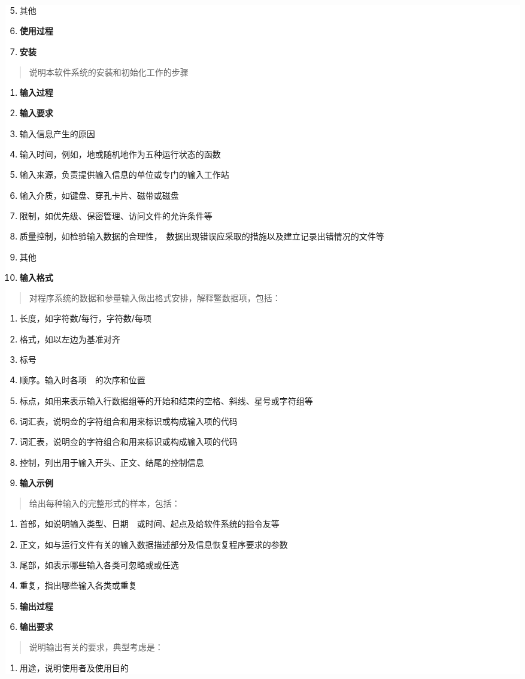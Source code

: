 5.  其他

6.  **使用过程**

7.  **安装**

>   说明本软件系统的安装和初始化工作的步骤

1.  **输入过程**

2.  **输入要求**

3.  输入信息产生的原因

4.  输入时间，例如，地或随机地作为五种运行状态的函数

5.  输入来源，负责提供输入信息的单位或专门的输入工作站

6.  输入介质，如键盘、穿孔卡片、磁带或磁盘

7.  限制，如优先级、保密管理、访问文件的允许条件等

8.  质量控制，如检验输入数据的合理性，　数据出现错误应采取的措施以及建立记录出错情况的文件等

9.  其他

10. **输入格式**

>   对程序系统的数据和参量输入做出格式安排，解释鳘数据项，包括：

1.  长度，如字符数/每行，字符数/每项

2.  格式，如以左边为基准对齐

3.  标号

4.  顺序。输入时各项　的次序和位置

5.  标点，如用来表示输入行数据组等的开始和结束的空格、斜线、星号或字符组等

6.  词汇表，说明佥的字符组合和用来标识或构成输入项的代码

7.  词汇表，说明佥的字符组合和用来标识或构成输入项的代码

8.  控制，列出用于输入开头、正文、结尾的控制信息

9.  **输入示例**

>   给出每种输入的完整形式的样本，包括：

1.  首部，如说明输入类型、日期　或时间、起点及给软件系统的指令友等

2.  正文，如与运行文件有关的输入数据描述部分及信息恢复程序要求的参数

3.  尾部，如表示哪些输入各类可忽略或或任选

4.  重复，指出哪些输入各类或重复

5.  **输出过程**

6.  **输出要求**

>   说明输出有关的要求，典型考虑是：

1.  用途，说明使用者及使用目的　
